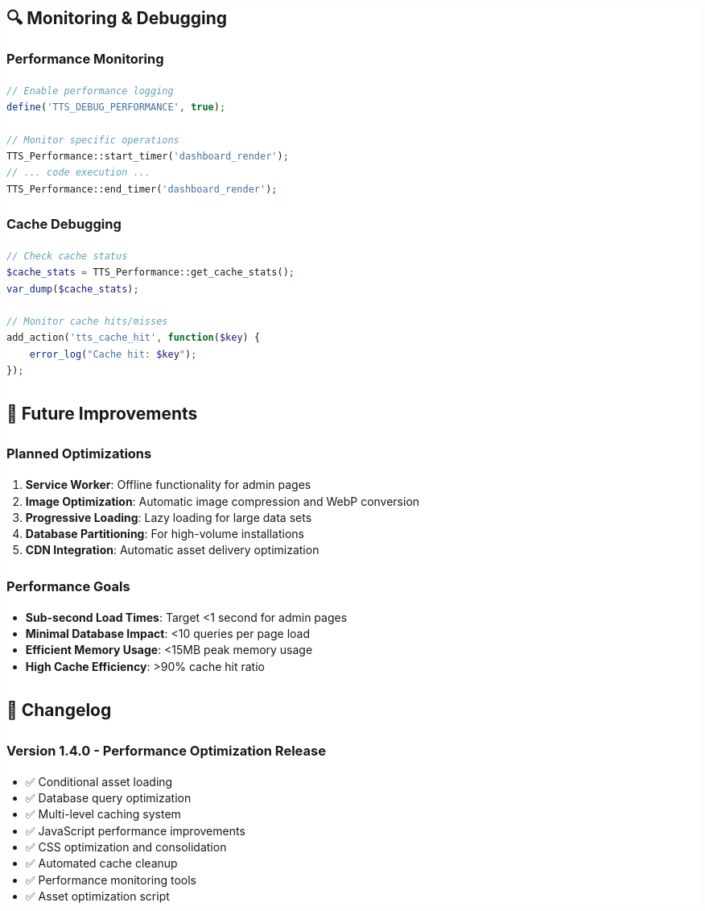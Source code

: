 ## 🔍 Monitoring & Debugging

### Performance Monitoring
```php
// Enable performance logging
define('TTS_DEBUG_PERFORMANCE', true);

// Monitor specific operations
TTS_Performance::start_timer('dashboard_render');
// ... code execution ...
TTS_Performance::end_timer('dashboard_render');
```

### Cache Debugging
```php
// Check cache status
$cache_stats = TTS_Performance::get_cache_stats();
var_dump($cache_stats);

// Monitor cache hits/misses
add_action('tts_cache_hit', function($key) {
    error_log("Cache hit: $key");
});
```

## 🚀 Future Improvements

### Planned Optimizations
1. **Service Worker**: Offline functionality for admin pages
2. **Image Optimization**: Automatic image compression and WebP conversion
3. **Progressive Loading**: Lazy loading for large data sets
4. **Database Partitioning**: For high-volume installations
5. **CDN Integration**: Automatic asset delivery optimization

### Performance Goals
- **Sub-second Load Times**: Target <1 second for admin pages
- **Minimal Database Impact**: <10 queries per page load
- **Efficient Memory Usage**: <15MB peak memory usage
- **High Cache Efficiency**: >90% cache hit ratio

## 📝 Changelog

### Version 1.4.0 - Performance Optimization Release
- ✅ Conditional asset loading
- ✅ Database query optimization
- ✅ Multi-level caching system
- ✅ JavaScript performance improvements
- ✅ CSS optimization and consolidation
- ✅ Automated cache cleanup
- ✅ Performance monitoring tools
- ✅ Asset optimization script

